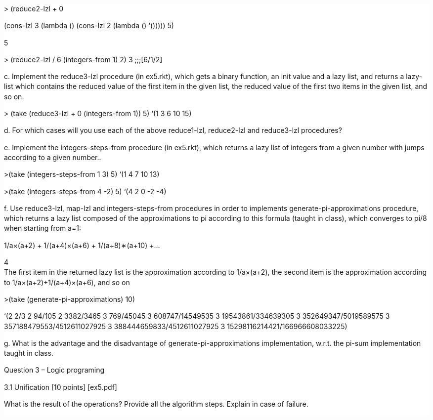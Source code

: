 &gt; (reduce2-lzl + 0

(cons-lzl 3 (lambda () (cons-lzl 2 (lambda () ‘())))) 5)

5

&gt; (reduce2-lzl / 6 (integers-from 1) 2) 3 ;;;[6/1/2]

c. Implement the reduce3-lzl procedure (in ex5.rkt), which gets a binary function, an init value and a lazy list, and returns a lazy-list which contains the reduced value of the first item in the given list, the reduced value of the first two items in the given list, and so on.

&gt; (take (reduce3-lzl + 0 (integers-from 1)) 5) ‘(1 3 6 10 15)

d. For which cases will you use each of the above reduce1-lzl, reduce2-lzl and reduce3-lzl procedures?

e. Implement the integers-steps-from procedure (in ex5.rkt), which returns a lazy list of integers from a given number with jumps according to a given number..

&gt;(take (integers-steps-from 1 3) 5) ‘(1 4 7 10 13)

&gt;(take (integers-steps-from 4 -2) 5) ‘(4 2 0 -2 -4)

f. Use reduce3-lzl, map-lzl and integers-steps-from procedures in order to implements generate-pi-approximations procedure, which returns a lazy list composed of the approximations to pi according to this formula (taught in class), which converges to pi/8 when starting from a=1:

1/a×(a+2) + 1/(a+4)×(a+6) + 1/(a+8)∗(a+10) +…

</div>
</div>
<div class="layoutArea">
<div class="column">
4

</div>
</div>
</div>
</div>
<div class="page" title="Page 5">
<div class="section">
<div class="layoutArea">
<div class="column">
The first item in the returned lazy list is the approximation according to 1/a×(a+2), the second item is the approximation according to 1/a×(a+2)+1/(a+4)×(a+6), and so on

&gt;(take (generate-pi-approximations) 10)

‘(2 2/3 2 94/105 2 3382/3465 3 769/45045 3 608747/14549535 3 19543861/334639305 3 352649347/5019589575 3 357188479553/4512611027925 3 388444659833/4512611027925 3 15298116214421/166966608033225)

g. What is the advantage and the disadvantage of generate-pi-approximations implementation, w.r.t. the pi-sum implementation taught in class.

Question 3 – Logic programing

3.1 Unification [10 points] [ex5.pdf]

What is the result of the operations? Provide all the algorithm steps. Explain in case of failure.
